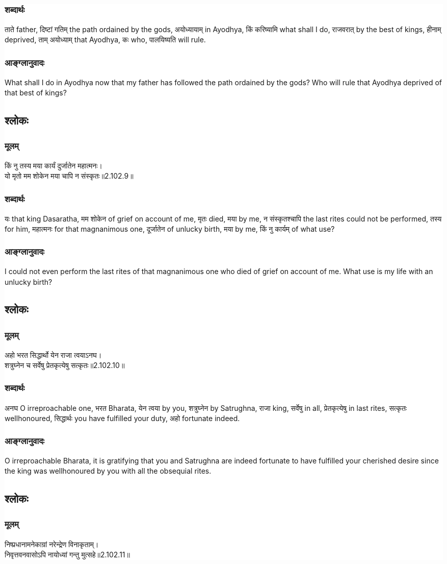 ### शब्दार्थः
ताते father, दिष्टां गतिम् the path ordained by the gods, अयोध्यायाम् in Ayodhya, किं करिष्यामि what shall I do, राजवरात् by the best of kings, हीनाम् deprived, ताम् अयोध्याम् that Ayodhya, कः who, पालयिष्यति will rule.

### आङ्ग्लानुवादः
What shall I do in Ayodhya now that my father has followed the path ordained by the gods? Who will rule that Ayodhya deprived of that best of kings?



## श्लोकः
### मूलम्
किं नु तस्य मया कार्यं दुर्जातेन महात्मनः।  
यो मृतो मम शोकेन मया चापि न संस्कृतः॥2.102.9॥

### शब्दार्थः
यः that king Dasaratha, मम शोकेन of grief on account of me, मृतः died, मया by me, न संस्कृतश्चापि the last rites could not be performed, तस्य for him, महात्मनः for that  magnanimous one, दूर्जातेन of unlucky birth, मया by me, किं नु कार्यम् of what use?

### आङ्ग्लानुवादः
I could not even perform the last rites of that magnanimous one who died of grief on account of me. What use is my life with an unlucky birth?



## श्लोकः
### मूलम्
अहो भरत सिद्धार्थो येन राजा त्वयाऽनघ।  
शत्रुघ्नेन च सर्वेषु प्रेतकृत्येषु सत्कृतः॥2.102.10॥

### शब्दार्थः
अनघ O irreproachable one, भरत Bharata, येन त्वया by you, शत्रुघ्नेन by Satrughna, राजा king, सर्वेषु in all, प्रेतकृत्येषु in last rites, सत्कृतः wellhonoured, सिद्धार्थः you have fulfilled  your duty, अहो fortunate indeed.

### आङ्ग्लानुवादः
O irreproachable Bharata, it is gratifying that you and Satrughna are indeed fortunate to have fulfilled your cherished desire since the king was wellhonoured by you with all the obsequial rites.



## श्लोकः
### मूलम्
निष्प्रधानामनेकाग्रां नरेन्द्रेण विनाकृताम्।  
निवृत्तवनवासोऽपि नायोध्यां गन्तु मुत्सहे॥2.102.11॥
